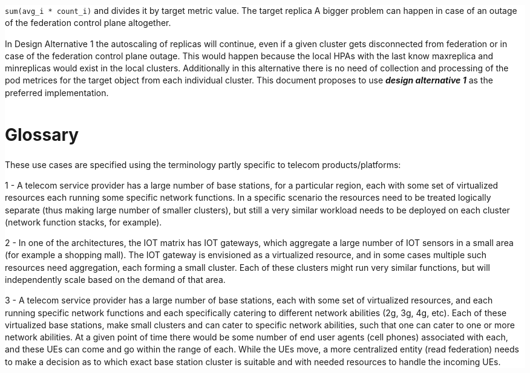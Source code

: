 ```sum(avg_i * count_i)``` and divides it by target metric value. The target replica 
A bigger problem can happen in case of an outage of the federation control plane
altogether.

In Design Alternative 1 the autoscaling of replicas will continue, even if a given
cluster gets disconnected from federation or in case of the federation control plane
outage. This would happen because the local HPAs with the last know maxreplica and
minreplicas would exist in the local clusters. Additionally in this alternative there
is no need of collection and processing of the pod metrices for the target object from
each individual cluster.
This document proposes to use ***design alternative 1*** as the preferred implementation.

# Glossary

These use cases are specified using the terminology partly specific to telecom products/platforms:

1 - A telecom service provider has a large number of base stations, for a particular region, 
each with some set of virtualized resources each running some specific network functions. 
In a specific scenario the resources need to be treated logically separate (thus making large 
number of smaller clusters), but still a very similar workload needs to be deployed on each 
cluster (network function stacks, for example).

2 - In one of the architectures, the IOT matrix has IOT gateways, which aggregate a large 
number of IOT sensors in a small area (for example a shopping mall). The IOT gateway is 
envisioned as a virtualized resource, and in some cases multiple such resources need 
aggregation, each forming a small cluster. Each of these clusters might run very similar 
functions, but will independently scale based on the demand of that area.

3 - A telecom service provider has a large number of base stations, each with some set of 
virtualized resources, and each running specific network functions and each specifically 
catering to different network abilities (2g, 3g, 4g, etc). Each of these virtualized base 
stations, make small clusters and can cater to specific network abilities, such that one 
can cater to one or more network abilities. At a given point of time there would be some 
number of end user agents (cell phones) associated with each, and these UEs can come and 
go within the range of each. While the UEs move, a more centralized entity (read federation) 
needs to make a decision as to which exact base station cluster is suitable and with needed 
resources to handle the incoming UEs.
